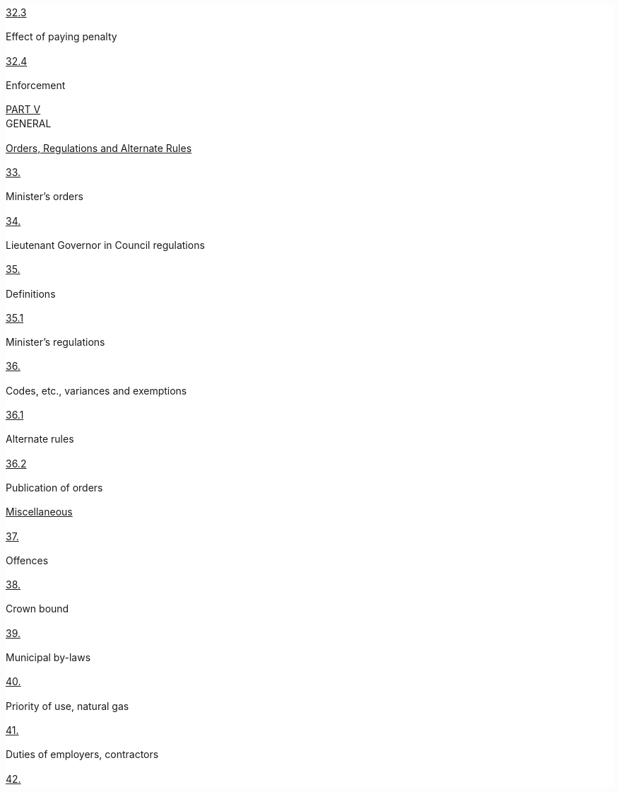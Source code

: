 [32\.3](#BK79)

Effect of paying penalty

[32\.4](#BK80)

Enforcement

[PART V](#BK81)  
GENERAL

[Orders, Regulations and Alternate Rules](#BK82)

[33\.](#BK83)

Minister’s orders

[34\.](#BK84)

Lieutenant Governor in Council regulations

[35\.](#BK85)

Definitions

[35\.1](#BK86)

Minister’s regulations

[36\.](#BK87)

Codes, etc\., variances and exemptions

[36\.1](#BK88)

Alternate rules

[36\.2](#BK89)

Publication of orders

[Miscellaneous](#BK90)

[37\.](#BK91)

Offences

[38\.](#BK92)

Crown bound

[39\.](#BK93)

Municipal by\-laws

[40\.](#BK94)

Priority of use, natural gas

[41\.](#BK95)

Duties of employers, contractors

[42\.](#BK96)
